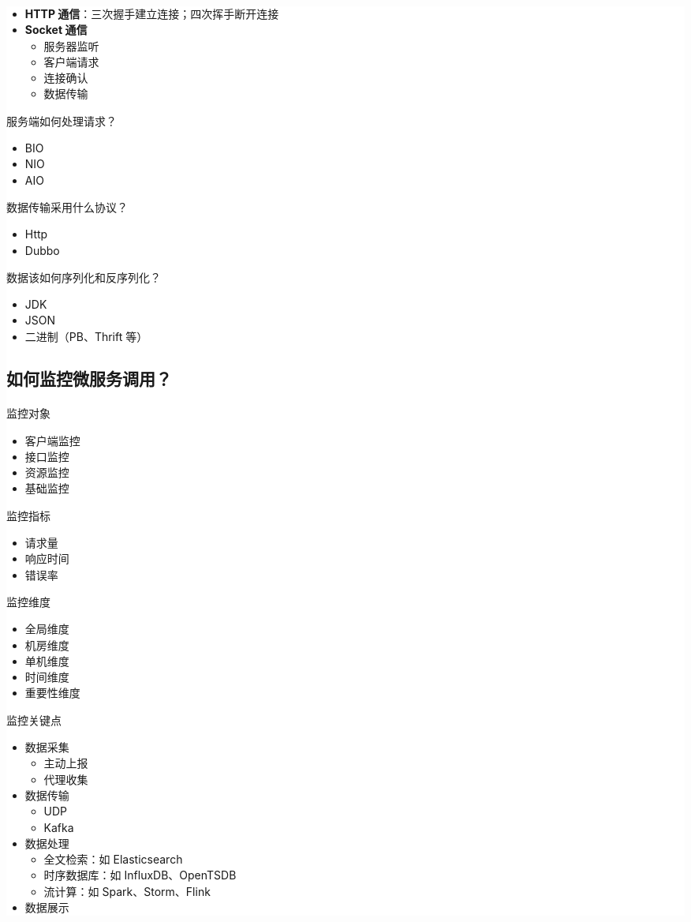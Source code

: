 - **HTTP 通信**：三次握手建立连接；四次挥手断开连接
- **Socket 通信**
  - 服务器监听
  - 客户端请求
  - 连接确认
  - 数据传输

服务端如何处理请求？

- BIO
- NIO
- AIO

数据传输采用什么协议？

- Http
- Dubbo

数据该如何序列化和反序列化？

- JDK
- JSON
- 二进制（PB、Thrift 等）

## 如何监控微服务调用？

监控对象

- 客户端监控
- 接口监控
- 资源监控
- 基础监控

监控指标

- 请求量
- 响应时间
- 错误率

监控维度

- 全局维度
- 机房维度
- 单机维度
- 时间维度
- 重要性维度

监控关键点

- 数据采集
  - 主动上报
  - 代理收集
- 数据传输
  - UDP
  - Kafka
- 数据处理
  - 全文检索：如 Elasticsearch
  - 时序数据库：如 InfluxDB、OpenTSDB
  - 流计算：如 Spark、Storm、Flink
- 数据展示
